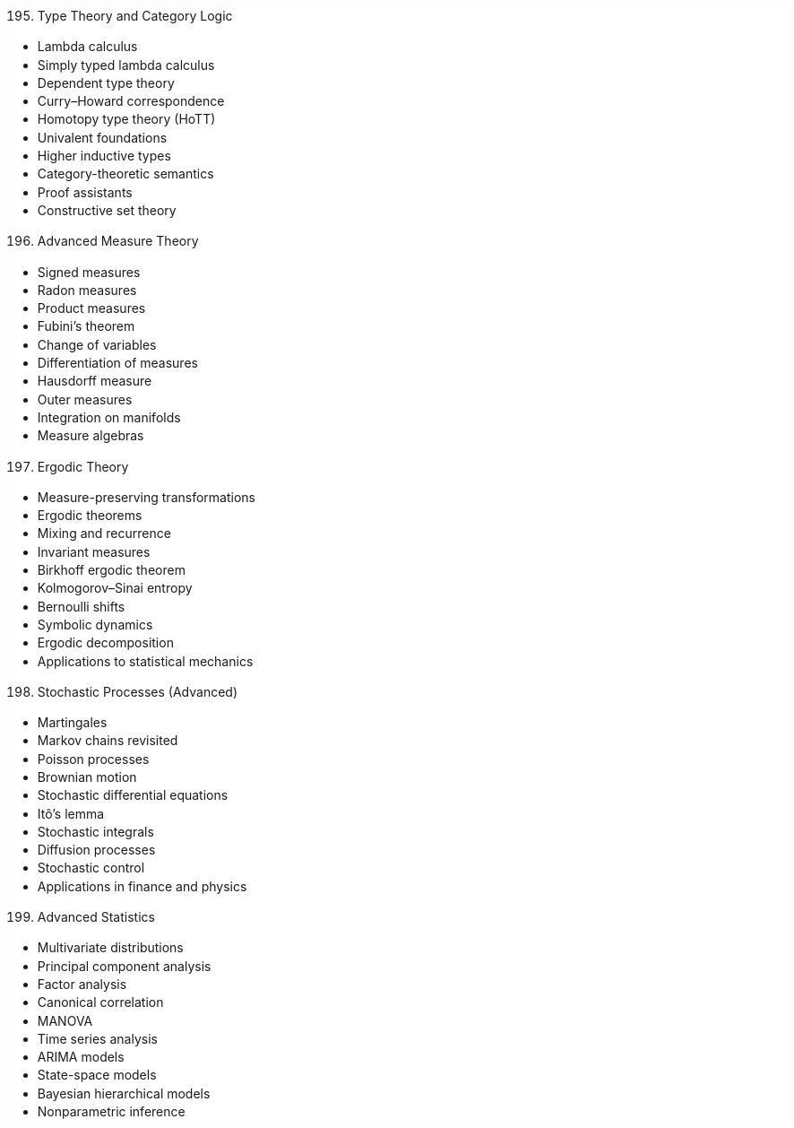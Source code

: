 195. Type Theory and Category Logic

* Lambda calculus
* Simply typed lambda calculus
* Dependent type theory
* Curry–Howard correspondence
* Homotopy type theory (HoTT)
* Univalent foundations
* Higher inductive types
* Category-theoretic semantics
* Proof assistants
* Constructive set theory

196. Advanced Measure Theory

* Signed measures
* Radon measures
* Product measures
* Fubini’s theorem
* Change of variables
* Differentiation of measures
* Hausdorff measure
* Outer measures
* Integration on manifolds
* Measure algebras

197. Ergodic Theory

* Measure-preserving transformations
* Ergodic theorems
* Mixing and recurrence
* Invariant measures
* Birkhoff ergodic theorem
* Kolmogorov–Sinai entropy
* Bernoulli shifts
* Symbolic dynamics
* Ergodic decomposition
* Applications to statistical mechanics

198. Stochastic Processes (Advanced)

* Martingales
* Markov chains revisited
* Poisson processes
* Brownian motion
* Stochastic differential equations
* Itô’s lemma
* Stochastic integrals
* Diffusion processes
* Stochastic control
* Applications in finance and physics

199. Advanced Statistics

* Multivariate distributions
* Principal component analysis
* Factor analysis
* Canonical correlation
* MANOVA
* Time series analysis
* ARIMA models
* State-space models
* Bayesian hierarchical models
* Nonparametric inference
